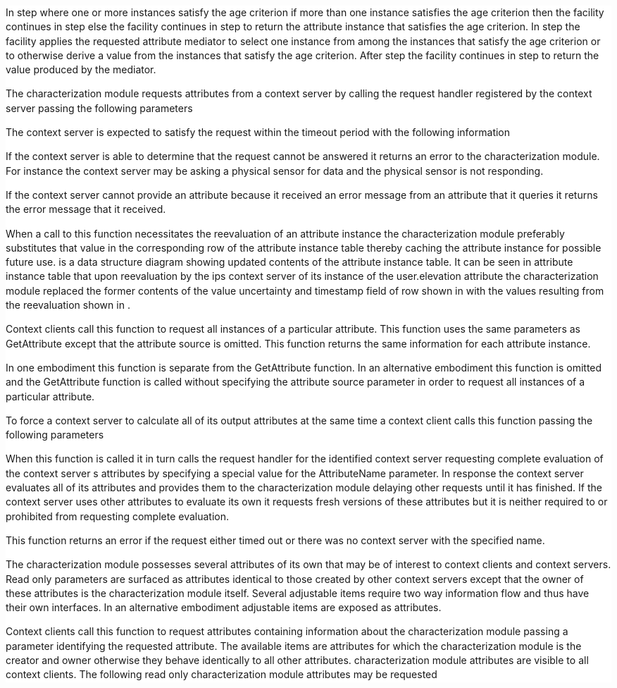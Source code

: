 In step where one or more instances satisfy the age criterion if more than one instance satisfies the age criterion then the facility continues in step else the facility continues in step to return the attribute instance that satisfies the age criterion. In step the facility applies the requested attribute mediator to select one instance from among the instances that satisfy the age criterion or to otherwise derive a value from the instances that satisfy the age criterion. After step the facility continues in step to return the value produced by the mediator.

The characterization module requests attributes from a context server by calling the request handler registered by the context server passing the following parameters 

The context server is expected to satisfy the request within the timeout period with the following information 

If the context server is able to determine that the request cannot be answered it returns an error to the characterization module. For instance the context server may be asking a physical sensor for data and the physical sensor is not responding.

If the context server cannot provide an attribute because it received an error message from an attribute that it queries it returns the error message that it received.

When a call to this function necessitates the reevaluation of an attribute instance the characterization module preferably substitutes that value in the corresponding row of the attribute instance table thereby caching the attribute instance for possible future use. is a data structure diagram showing updated contents of the attribute instance table. It can be seen in attribute instance table that upon reevaluation by the ips context server of its instance of the user.elevation attribute the characterization module replaced the former contents of the value uncertainty and timestamp field of row shown in with the values resulting from the reevaluation shown in .

Context clients call this function to request all instances of a particular attribute. This function uses the same parameters as GetAttribute except that the attribute source is omitted. This function returns the same information for each attribute instance.

In one embodiment this function is separate from the GetAttribute function. In an alternative embodiment this function is omitted and the GetAttribute function is called without specifying the attribute source parameter in order to request all instances of a particular attribute.

To force a context server to calculate all of its output attributes at the same time a context client calls this function passing the following parameters 

When this function is called it in turn calls the request handler for the identified context server requesting complete evaluation of the context server s attributes by specifying a special value for the AttributeName parameter. In response the context server evaluates all of its attributes and provides them to the characterization module delaying other requests until it has finished. If the context server uses other attributes to evaluate its own it requests fresh versions of these attributes but it is neither required to or prohibited from requesting complete evaluation.

This function returns an error if the request either timed out or there was no context server with the specified name.

The characterization module possesses several attributes of its own that may be of interest to context clients and context servers. Read only parameters are surfaced as attributes identical to those created by other context servers except that the owner of these attributes is the characterization module itself. Several adjustable items require two way information flow and thus have their own interfaces. In an alternative embodiment adjustable items are exposed as attributes.

Context clients call this function to request attributes containing information about the characterization module passing a parameter identifying the requested attribute. The available items are attributes for which the characterization module is the creator and owner otherwise they behave identically to all other attributes. characterization module attributes are visible to all context clients. The following read only characterization module attributes may be requested 
